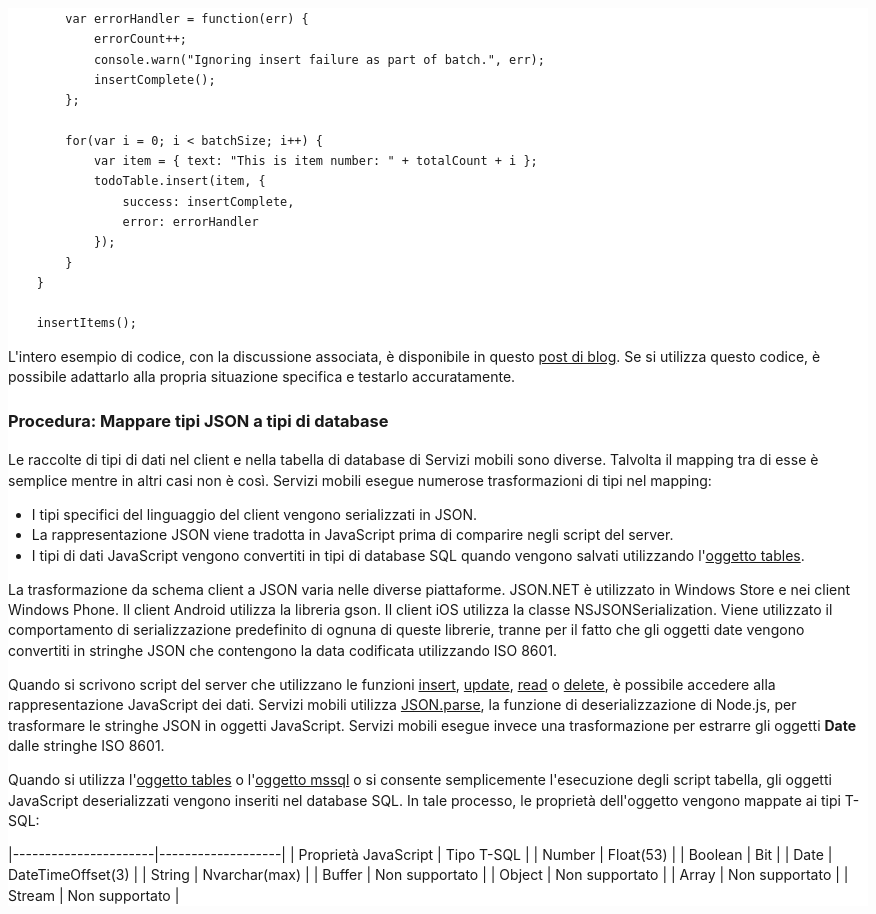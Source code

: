             var errorHandler = function(err) { 
                errorCount++; 
                console.warn("Ignoring insert failure as part of batch.", err); 
                insertComplete(); 
            };
        
            for(var i = 0; i < batchSize; i++) { 
                var item = { text: "This is item number: " + totalCount + i }; 
                todoTable.insert(item, { 
                    success: insertComplete, 
                    error: errorHandler 
                }); 
            } 
        } 
        
        insertItems(); 

L'intero esempio di codice, con la discussione associata, è disponibile in questo [post di blog][post di blog]. Se si utilizza questo codice, è possibile adattarlo alla propria situazione specifica e testarlo accuratamente.

### <a name="JSON-types"></a>Procedura: Mappare tipi JSON a tipi di database

Le raccolte di tipi di dati nel client e nella tabella di database di Servizi mobili sono diverse. Talvolta il mapping tra di esse è semplice mentre in altri casi non è così. Servizi mobili esegue numerose trasformazioni di tipi nel mapping:

-   I tipi specifici del linguaggio del client vengono serializzati in JSON.
-   La rappresentazione JSON viene tradotta in JavaScript prima di comparire negli script del server.
-   I tipi di dati JavaScript vengono convertiti in tipi di database SQL quando vengono salvati utilizzando l'[oggetto tables][oggetto tables].

La trasformazione da schema client a JSON varia nelle diverse piattaforme. JSON.NET è utilizzato in Windows Store e nei client Windows Phone. Il client Android utilizza la libreria gson. Il client iOS utilizza la classe NSJSONSerialization. Viene utilizzato il comportamento di serializzazione predefinito di ognuna di queste librerie, tranne per il fatto che gli oggetti date vengono convertiti in stringhe JSON che contengono la data codificata utilizzando ISO 8601.

Quando si scrivono script del server che utilizzano le funzioni [insert][Insert], [update][Update], [read][Read] o [delete][Delete], è possibile accedere alla rappresentazione JavaScript dei dati. Servizi mobili utilizza [JSON.parse][JSON.parse], la funzione di deserializzazione di Node.js, per trasformare le stringhe JSON in oggetti JavaScript. Servizi mobili esegue invece una trasformazione per estrarre gli oggetti **Date** dalle stringhe ISO 8601.

Quando si utilizza l'[oggetto tables][oggetto tables] o l'[oggetto mssql][oggetto mssql] o si consente semplicemente l'esecuzione degli script tabella, gli oggetti JavaScript deserializzati vengono inseriti nel database SQL. In tale processo, le proprietà dell'oggetto vengono mappate ai tipi T-SQL:

|----------------------|-------------------|
| Proprietà JavaScript | Tipo T-SQL        |
| Number               | Float(53)         |
| Boolean              | Bit               |
| Date                 | DateTimeOffset(3) |
| String               | Nvarchar(max)     |
| Buffer               | Non supportato    |
| Object               | Non supportato    |
| Array                | Non supportato    |
| Stream               | Non supportato    |


  [Introduzione]: #intro
  [Operazioni su tabella]: #table-scripts
  [Procedura: Eseguire la registrazione per le operazioni su tabelle]: #register-table-scripts
  [Procedura: Eseguire l'override della risposta predefinita]: #override-response
  [Procedura: Eseguire l'override della riuscita di execute]: #override-success
  [Procedura: Eseguire l'override della gestione degli errori predefinita]: #override-error
  [Procedura: Aggiungere parametri personalizzati]: #access-headers
  [Procedura: Utilizzare gli utenti di tabella]: #work-with-users
  [API personalizzata]: #custom-api
  [Procedura: Definire un'API personalizzata]: #define-custom-api
  [Procedura: Implementare metodi HTTP]: #handle-methods
  [Procedura: Inviare e ricevere dati come XML]: #api-return-xml
  [Procedura: Utilizzare utenti e intestazioni in un'API personalizzata]: #get-api-user
  [Procedura: Definire più route in un'API personalizzata]: #api-routes
  [Utilità di pianificazione processi]: #scheduler-scripts
  [Controllo del codice sorgente, codice condiviso e funzioni di supporto]: #shared-code
  [Procedura: Caricare moduli Node.js]: #modules-helper-functions
  [Procedura: Utilizzare le funzioni di supporto]: #helper-functions
  [Procedura: Condividere il codice utilizzando il controllo del codice sorgente]: #shared-code-source-control
  [Procedura: Utilizzare le impostazioni app]: #app-settings
  [Utilizzo dello strumento da riga di comando]: #command-prompt
  [Utilizzo delle tabelle]: #working-with-tables
  [Procedura: Accedere alle tabelle dagli script]: #access-tables
  [Procedura: Eseguire inserimenti bulk]: #bulk-inserts
  [Procedura: Mappare tipi JSON a tipi di database]: #JSON-types
  [Utilizzo di Transact-SQL per accedere alle tabelle]: #TSQL
  [Debug e risoluzione dei problemi]: #debugging
  [Procedura: Scrivere l'output nei log del servizio mobile]: #write-to-logs
  [Riferimento per gli script server di Servizi mobili]: http://msdn.microsoft.com/it-it/library/windowsazure/jj554226.aspx
  [oggetto query]: http://msdn.microsoft.com/it-it/library/windowsazure/jj613353.aspx
  [oggetto user]: http://msdn.microsoft.com/it-it/library/windowsazure/jj554220.aspx
  [oggetto request]: http://msdn.microsoft.com/it-it/library/windowsazure/jj554218.aspx
  [Insert]: http://msdn.microsoft.com/it-it/library/windowsazure/jj554229.aspx
  [Update]: http://msdn.microsoft.com/it-it/library/windowsazure/jj554214.aspx
  [Delete]: http://msdn.microsoft.com/it-it/library/windowsazure/jj554215.aspx
  [Read]: http://msdn.microsoft.com/it-it/library/windowsazure/jj554224.aspx
  [portale di gestione di Azure]: https://manage.windowsazure.com/
  [1]: ./media/mobile-services-how-to-use-server-scripts/1-mobile-insert-script-users.png
  [Convalida e modifica dei dati in Servizi mobili mediante script del server]: /it-it/develop/mobile/tutorials/validate-modify-and-augment-data-dotnet/
  [Leggere e scrivere dati]: http://msdn.microsoft.com/it-it/library/windowsazure/jj631640.aspx
  [Modificare la richiesta]: http://msdn.microsoft.com/it-it/library/windowsazure/jj631635.aspx
  [Convalidare i dati]: http://msdn.microsoft.com/it-it/library/windowsazure/jj631638.aspx
  [Modificare la risposta]: http://msdn.microsoft.com/it-it/library/windowsazure/jj631631.aspx
  [Introduzione all'autenticazione in Servizi mobili]: http://go.microsoft.com/fwlink/p/?LinkId=287177
  [2]: http://msdn.microsoft.com/it-it/library/windowsazure/dn280974.aspx
  [response]: http://msdn.microsoft.com/it-it/library/windowsazure/dn303373.aspx
  [libreria express.js]: http://go.microsoft.com/fwlink/p/?LinkId=309046
  [3]: ./media/mobile-services-how-to-use-server-scripts/2-mobile-custom-api-script.png
  [Chiamata di un'API personalizzata dal client]: /it-it/develop/mobile/tutorials/call-custom-api-dotnet/#define-custom-api
  [Definizione di un'API personalizzata che supporta le notifiche periodiche]: /it-it/develop/mobile/tutorials/create-pull-notifications-dotnet/
  [oggetto express in express.js]: http://expressjs.com/api.html#express
  [Pianificare i processi]: http://msdn.microsoft.com/it-it/library/windowsazure/jj860528.aspx
  [4]: ./media/mobile-services-how-to-use-server-scripts/3-mobile-schedule-job-script.png
  [Pianificazione di processi back-end in Servizi mobili]: /it-it/develop/mobile/tutorials/schedule-backend-tasks/
  [Azure SDK per Node.js]: http://go.microsoft.com/fwlink/p/?LinkId=275539
  [documentazione di Node.js]: http://go.microsoft.com/fwlink/p/?LinkId=288802
  [5]: http://go.microsoft.com/fwlink/p/?LinkId=288803
  [6]: http://go.microsoft.com/fwlink/p/?LinkId=288804
  [Inviare una richiesta HTTP]: http://msdn.microsoft.com/it-it/library/windowsazure/jj631641.aspx
  [Invio di posta elettronica da Servizi mobili con SendGrid]: /it-it/develop/mobile/tutorials/send-email-with-sendgrid/
  [7]: http://go.microsoft.com/fwlink/p/?LinkId=288805
  [8]: http://go.microsoft.com/fwlink/p/?LinkId=288806
  [9]: http://go.microsoft.com/fwlink/p/?LinkId=288807
  [supporto di package.json in Servizi mobili di Azure]: http://go.microsoft.com/fwlink/p/?LinkId=391036
  [Sfruttare il codice condiviso e i moduli Node.js negli script del server]: /it-it/develop/mobile/tutorials/store-scripts-in-source-control/#use-npm
  [oggetto tables]: http://msdn.microsoft.com/it-it/library/windowsazure/jj614364.aspx
  [Impostazioni app]: http://msdn.microsoft.com/it-it/library/dn529070.aspx
  [oggetto service]: http://msdn.microsoft.com/it-it/library/windowsazure/dn303371.aspx
  [10]: ./media/mobile-services-how-to-use-server-scripts/4-mobile-source-local-cli.png
  [comandi per gestire Servizi mobili di Azure]: /it-it/manage/linux/other-resources/command-line-tools/#Commands_to_manage_mobile_services/#Mobile_Scripts
  [oggetto table]: http://msdn.microsoft.com/it-it/library/windowsazure/jj554210.aspx
  [oggetto mssql]: http://msdn.microsoft.com/it-it/library/windowsazure/jj554212.aspx
  [post di blog]: http://blogs.msdn.com/b/jpsanders/archive/2013/03/20/server-script-to-insert-table-items-in-windows-azure-mobile-services.aspx
  [JSON.parse]: http://es5.github.io/#x15.12
  [Procedura: Eseguire una query statica]: #static-query
  [Procedura: Eseguire una query dinamica]: #dynamic-query
  [Procedura: Creare un join tra tabelle relazionali]: #joins
  [Procedura: Ottenere l'accesso a una connessione di database]: #connection
  [oggetto console]: http://msdn.microsoft.com/it-it/library/windowsazure/jj554209.aspx